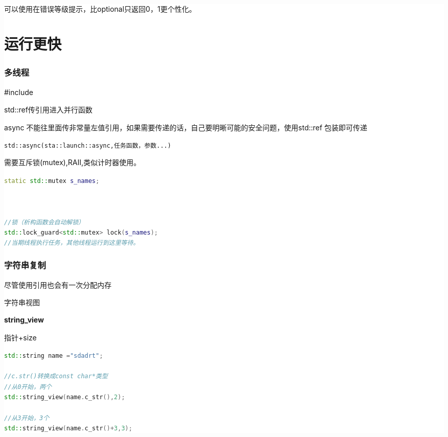 

可以使用在错误等级提示，比optional只返回0，1更个性化。















# 运行更快



### 多线程

#include<future>

std::ref传引用进入并行函数

async 不能往里面传非常量左值引用，如果需要传递的话，自己要明晰可能的安全问题，使用std::ref 包装即可传递

```
std::async(sta::launch::async,任务函数，参数...)
```

需要互斥锁(mutex),RAII,类似计时器使用。

```c++
static std::mutex s_names;



//锁（析构函数会自动解锁）
std::lock_guard<std::mutex> lock(s_names);
//当期线程执行任务，其他线程运行到这里等待。
```













### 字符串复制

尽管使用引用也会有一次分配内存

字符串视图

**string_view**

指针+size

```c++
std::string name ="sdadrt";

//c.str()转换成const char*类型
//从0开始，两个
std::string_view(name.c_str(),2);

//从3开始，3个
std::string_view(name.c_str()+3,3);
```
